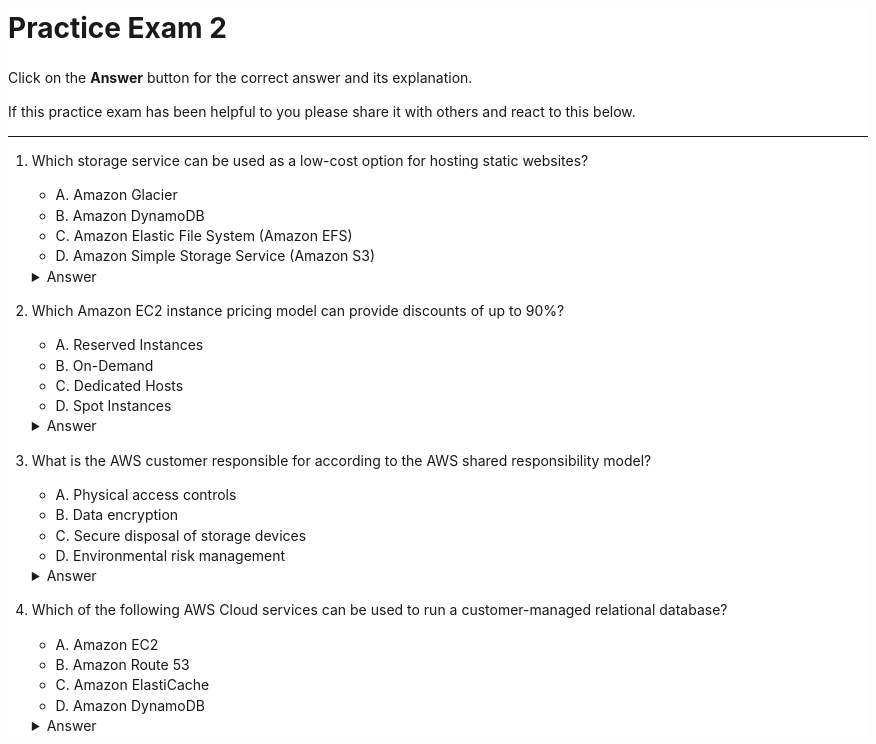 # Practice Exam 2

Click on the **Answer** button for the correct answer and its explanation.

If this practice exam has been helpful to you please share it with others and react to this below.

---

1. Which storage service can be used as a low-cost option for hosting static websites?
    - A. Amazon Glacier
    - B. Amazon DynamoDB
    - C. Amazon Elastic File System (Amazon EFS)
    - D. Amazon Simple Storage Service (Amazon S3)

    <details markdown=1><summary markdown="span">Answer</summary>

    Correct Answer: D

    Explanation: <https://aws.amazon.com/getting-started/projects/host-static-website/>

    </details>

2. Which Amazon EC2 instance pricing model can provide discounts of up to 90%?
    - A. Reserved Instances
    - B. On-Demand
    - C. Dedicated Hosts
    - D. Spot Instances

    <details markdown=1><summary markdown="span">Answer</summary>

    Correct Answer: D

    Explanation: <https://aws.amazon.com/ec2/spot/>

    </details>

3. What is the AWS customer responsible for according to the AWS shared responsibility model?
    - A. Physical access controls
    - B. Data encryption
    - C. Secure disposal of storage devices
    - D. Environmental risk management

    <details markdown=1><summary markdown="span">Answer</summary>

    Correct Answer: B

    </details>

4. Which of the following AWS Cloud services can be used to run a customer-managed relational database?
    - A. Amazon EC2
    - B. Amazon Route 53
    - C. Amazon ElastiCache
    - D. Amazon DynamoDB

    <details markdown=1><summary markdown="span">Answer</summary>

    Correct Answer: A
